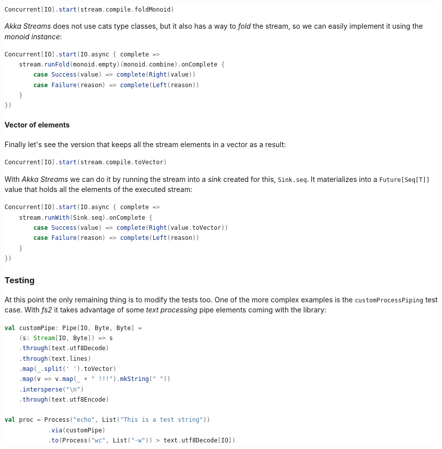 ```scala
Concurrent[IO].start(stream.compile.foldMonoid)
```

*Akka Streams* does not use cats type classes, but it also has a way to *fold* the stream, so we can easily implement it using the *monoid instance*:

```scala
Concurrent[IO].start(IO.async { complete =>
    stream.runFold(monoid.empty)(monoid.combine).onComplete {
        case Success(value) => complete(Right(value))
        case Failure(reason) => complete(Left(reason))
    }
})
```

#### Vector of elements
Finally let's see the version that keeps all the stream elements in a vector as a result:

```scala
Concurrent[IO].start(stream.compile.toVector)
```

With *Akka Streams* we can do it by running the stream into a *sink* created for this, `Sink.seq`. It materializes into a `Future[Seq[T]]` value that holds all the elements
of the executed stream:

```scala
Concurrent[IO].start(IO.async { complete =>
    stream.runWith(Sink.seq).onComplete {
        case Success(value) => complete(Right(value.toVector))
        case Failure(reason) => complete(Left(reason))
    }
})
```

### Testing
At this point the only remaining thing is to modify the tests too. One of the more complex examples is the `customProcessPiping` test case. With *fs2* it takes advantage of some *text processing* pipe elements coming with the library:

```scala
val customPipe: Pipe[IO, Byte, Byte] =
    (s: Stream[IO, Byte]) => s
    .through(text.utf8Decode)
    .through(text.lines)
    .map(_.split(' ').toVector)
    .map(v => v.map(_ + " !!!").mkString(" "))
    .intersperse("\n")
    .through(text.utf8Encode)

val proc = Process("echo", List("This is a test string"))
            .via(customPipe)
            .to(Process("wc", List("-w")) > text.utf8Decode[IO])
```
